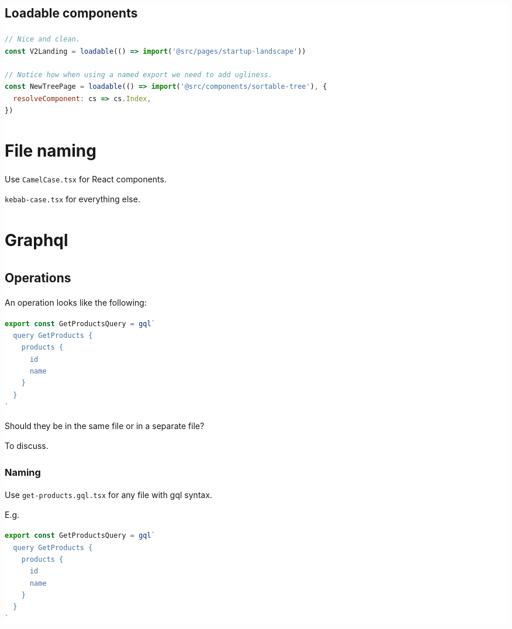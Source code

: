 ## Loadable components

```js
// Nice and clean.
const V2Landing = loadable(() => import('@src/pages/startup-landscape'))

// Notice how when using a named export we need to add ugliness.
const NewTreePage = loadable(() => import('@src/components/sortable-tree'), {
  resolveComponent: cs => cs.Index,
})
```

# File naming

Use `CamelCase.tsx` for React components.

`kebab-case.tsx` for everything else.

# Graphql

## Operations

An operation looks like the following:

```js
export const GetProductsQuery = gql`
  query GetProducts {
    products {
      id
      name
    }
  }
`
```

Should they be in the same file or in a separate file?

To discuss.

### Naming

Use `get-products.gql.tsx` for any file with gql syntax.

E.g.

```js
export const GetProductsQuery = gql`
  query GetProducts {
    products {
      id
      name
    }
  }
`
```
